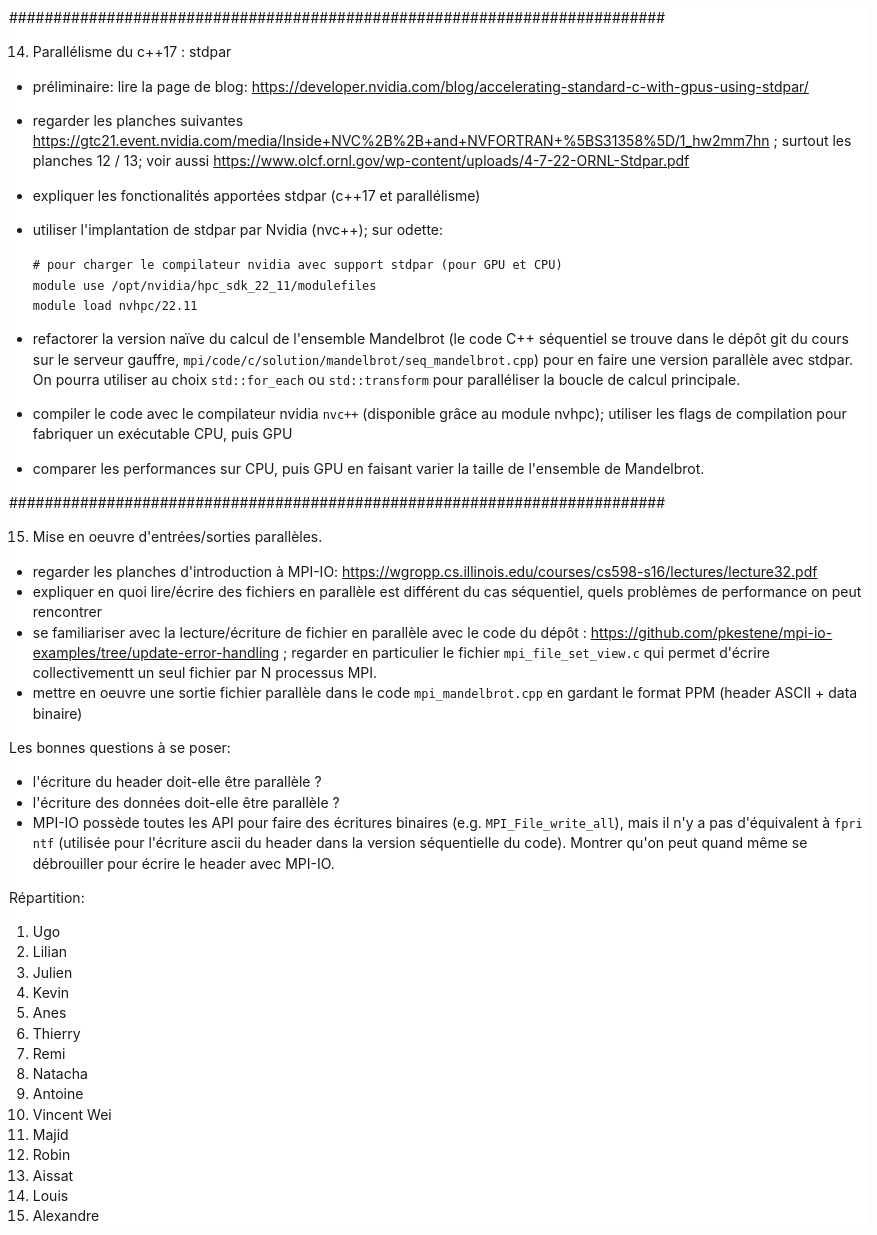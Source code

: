 ##########################################################################

14. Parallélisme du c++17 : stdpar

- préliminaire: lire la page de blog: https://developer.nvidia.com/blog/accelerating-standard-c-with-gpus-using-stdpar/
- regarder les planches suivantes https://gtc21.event.nvidia.com/media/Inside+NVC%2B%2B+and+NVFORTRAN+%5BS31358%5D/1_hw2mm7hn ; surtout les planches 12 / 13; voir aussi https://www.olcf.ornl.gov/wp-content/uploads/4-7-22-ORNL-Stdpar.pdf
- expliquer les fonctionalités apportées stdpar (c++17 et parallélisme)
- utiliser l'implantation de stdpar par Nvidia (nvc++); sur odette:
  ```shell
  # pour charger le compilateur nvidia avec support stdpar (pour GPU et CPU)
  module use /opt/nvidia/hpc_sdk_22_11/modulefiles
  module load nvhpc/22.11
  ```

- refactorer la version naïve du calcul de l'ensemble Mandelbrot (le code C++ séquentiel se trouve dans le dépôt git du cours sur le serveur gauffre, `mpi/code/c/solution/mandelbrot/seq_mandelbrot.cpp`) pour en faire une version parallèle avec stdpar. On pourra utiliser au choix `std::for_each` ou `std::transform` pour paralléliser la boucle de calcul principale.

- compiler le code avec le compilateur nvidia `nvc++` (disponible grâce au module nvhpc); utiliser les flags de compilation pour fabriquer un exécutable CPU, puis GPU
- comparer les performances sur CPU, puis GPU en faisant varier la taille de l'ensemble de Mandelbrot.


##########################################################################

15. Mise en oeuvre d'entrées/sorties parallèles.

- regarder les planches d'introduction à MPI-IO: https://wgropp.cs.illinois.edu/courses/cs598-s16/lectures/lecture32.pdf
- expliquer en quoi lire/écrire des fichiers en parallèle est différent du cas séquentiel, quels problèmes de performance on peut rencontrer
- se familiariser avec la lecture/écriture de fichier en parallèle avec le code du dépôt : https://github.com/pkestene/mpi-io-examples/tree/update-error-handling ; regarder en particulier le
 fichier `mpi_file_set_view.c` qui permet d'écrire collectivementt un seul fichier par N processus MPI.
 - mettre en oeuvre une sortie fichier parallèle dans le code `mpi_mandelbrot.cpp` en gardant le format PPM (header ASCII + data binaire)

Les bonnes questions à se poser:
- l'écriture du header doit-elle être parallèle ?
- l'écriture des données doit-elle être parallèle ?
- MPI-IO possède toutes les API pour faire des écritures binaires (e.g. `MPI_File_write_all`), mais il n'y a pas d'équivalent à `fprintf` (utilisée pour l'écriture ascii du header dans la version séquentielle du code). Montrer qu'on peut quand même se débrouiller pour écrire le header avec MPI-IO.


Répartition:
1. Ugo
2. Lilian
3. Julien
4. Kevin
5. Anes
6. Thierry
7. Remi
8. Natacha
9. Antoine
10. Vincent Wei
11. Majid
12. Robin
13. Aissat
14. Louis
15. Alexandre
